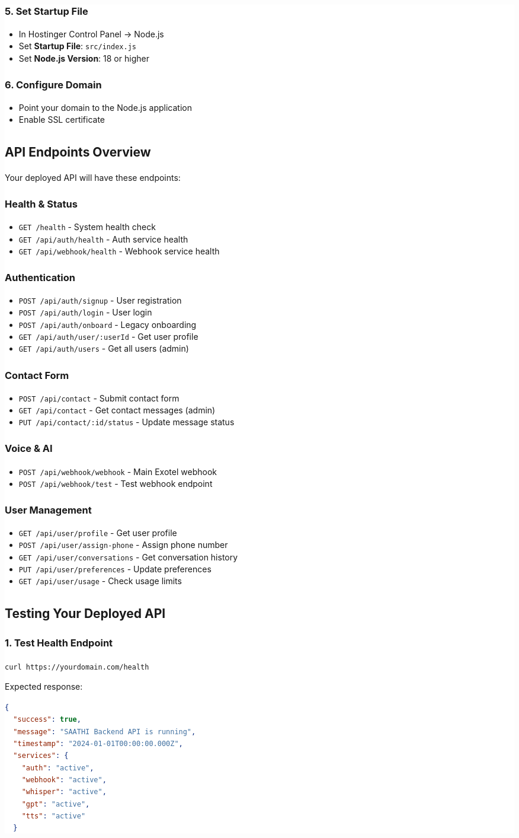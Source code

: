 ### 5. Set Startup File
- In Hostinger Control Panel → Node.js
- Set **Startup File**: `src/index.js`
- Set **Node.js Version**: 18 or higher

### 6. Configure Domain
- Point your domain to the Node.js application
- Enable SSL certificate

## API Endpoints Overview

Your deployed API will have these endpoints:

### Health & Status
- `GET /health` - System health check
- `GET /api/auth/health` - Auth service health
- `GET /api/webhook/health` - Webhook service health

### Authentication
- `POST /api/auth/signup` - User registration
- `POST /api/auth/login` - User login
- `POST /api/auth/onboard` - Legacy onboarding
- `GET /api/auth/user/:userId` - Get user profile
- `GET /api/auth/users` - Get all users (admin)

### Contact Form
- `POST /api/contact` - Submit contact form
- `GET /api/contact` - Get contact messages (admin)
- `PUT /api/contact/:id/status` - Update message status

### Voice & AI
- `POST /api/webhook/webhook` - Main Exotel webhook
- `POST /api/webhook/test` - Test webhook endpoint

### User Management
- `GET /api/user/profile` - Get user profile
- `POST /api/user/assign-phone` - Assign phone number
- `GET /api/user/conversations` - Get conversation history
- `PUT /api/user/preferences` - Update preferences
- `GET /api/user/usage` - Check usage limits

## Testing Your Deployed API

### 1. Test Health Endpoint
```bash
curl https://yourdomain.com/health
```

Expected response:
```json
{
  "success": true,
  "message": "SAATHI Backend API is running",
  "timestamp": "2024-01-01T00:00:00.000Z",
  "services": {
    "auth": "active",
    "webhook": "active",
    "whisper": "active",
    "gpt": "active",
    "tts": "active"
  }
```